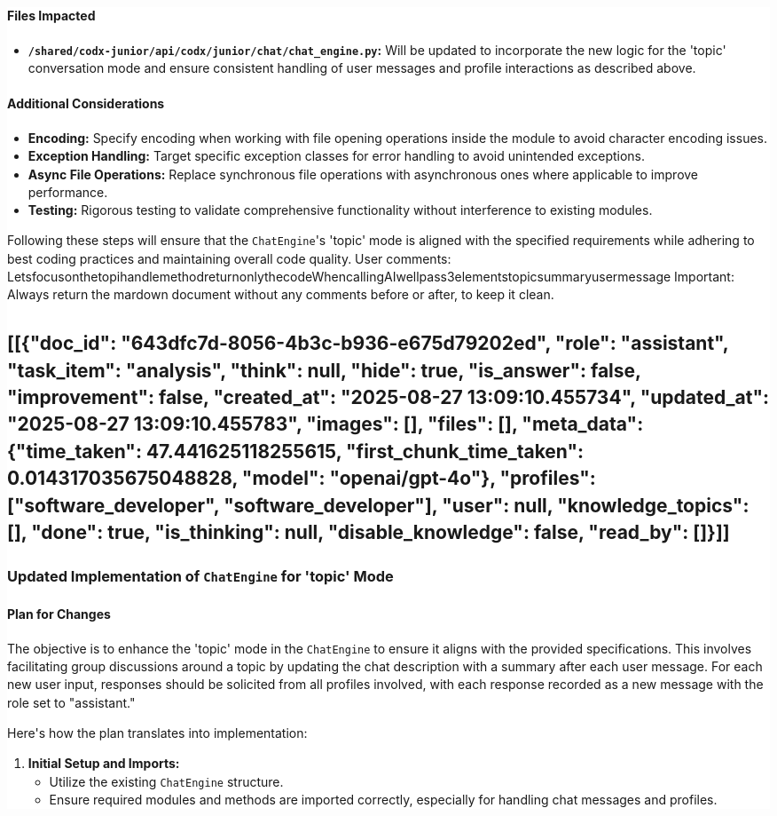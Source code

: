 #### Files Impacted

- **`/shared/codx-junior/api/codx/junior/chat/chat_engine.py`:** Will be updated to incorporate the new logic for the 'topic' conversation mode and ensure consistent handling of user messages and profile interactions as described above.

#### Additional Considerations

- **Encoding:** Specify encoding when working with file opening operations inside the module to avoid character encoding issues.
- **Exception Handling:** Target specific exception classes for error handling to avoid unintended exceptions.
- **Async File Operations:** Replace synchronous file operations with asynchronous ones where applicable to improve performance.
- **Testing:** Rigorous testing to validate comprehensive functionality without interference to existing modules.

Following these steps will ensure that the `ChatEngine`'s 'topic' mode is aligned with the specified requirements while adhering to best coding practices and maintaining overall code quality.
                    </document>
                    User comments:
                    LetsfocusonthetopihandlemethodreturnonlythecodeWhencallingAIwellpass3elementstopicsummaryusermessage
                    Important: Always return the mardown document without any comments before or after, to keep it clean.
## [[{"doc_id": "643dfc7d-8056-4b3c-b936-e675d79202ed", "role": "assistant", "task_item": "analysis", "think": null, "hide": true, "is_answer": false, "improvement": false, "created_at": "2025-08-27 13:09:10.455734", "updated_at": "2025-08-27 13:09:10.455783", "images": [], "files": [], "meta_data": {"time_taken": 47.441625118255615, "first_chunk_time_taken": 0.014317035675048828, "model": "openai/gpt-4o"}, "profiles": ["software_developer", "software_developer"], "user": null, "knowledge_topics": [], "done": true, "is_thinking": null, "disable_knowledge": false, "read_by": []}]]
### Updated Implementation of `ChatEngine` for 'topic' Mode

#### Plan for Changes

The objective is to enhance the 'topic' mode in the `ChatEngine` to ensure it aligns with the provided specifications. This involves facilitating group discussions around a topic by updating the chat description with a summary after each user message. For each new user input, responses should be solicited from all profiles involved, with each response recorded as a new message with the role set to "assistant."

Here's how the plan translates into implementation:

1. **Initial Setup and Imports:**
   - Utilize the existing `ChatEngine` structure.
   - Ensure required modules and methods are imported correctly, especially for handling chat messages and profiles.
